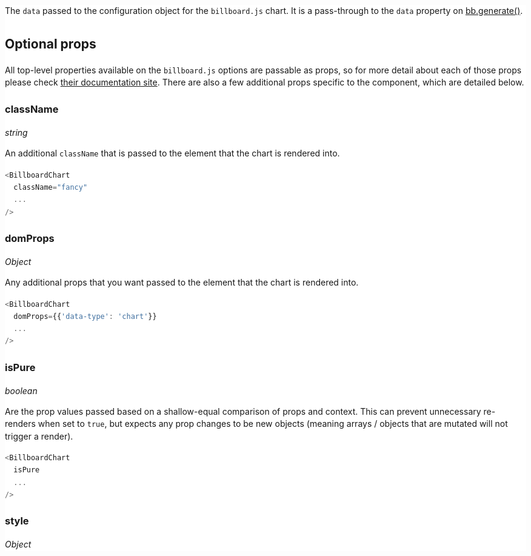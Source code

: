 The `data` passed to the configuration object for the `billboard.js` chart. It is a pass-through to the `data` property on [bb.generate()](https://naver.github.io/billboard.js/release/latest/doc/bb.html#.generate).

## Optional props

All top-level properties available on the `billboard.js` options are passable as props, so for more detail about each of those props please check [their documentation site](https://naver.github.io/billboard.js/release/latest/doc/). There are also a few additional props specific to the component, which are detailed below.

### className

_string_

An additional `className` that is passed to the element that the chart is rendered into.

```js
<BillboardChart
  className="fancy"
  ...
/>
```

### domProps

_Object_

Any additional props that you want passed to the element that the chart is rendered into.

```js
<BillboardChart
  domProps={{'data-type': 'chart'}}
  ...
/>
```

### isPure

_boolean_

Are the prop values passed based on a shallow-equal comparison of props and context. This can prevent unnecessary re-renders when set to `true`, but expects any prop changes to be new objects (meaning arrays / objects that are mutated will not trigger a render).

```js
<BillboardChart
  isPure
  ...
/>
```

### style

_Object_

